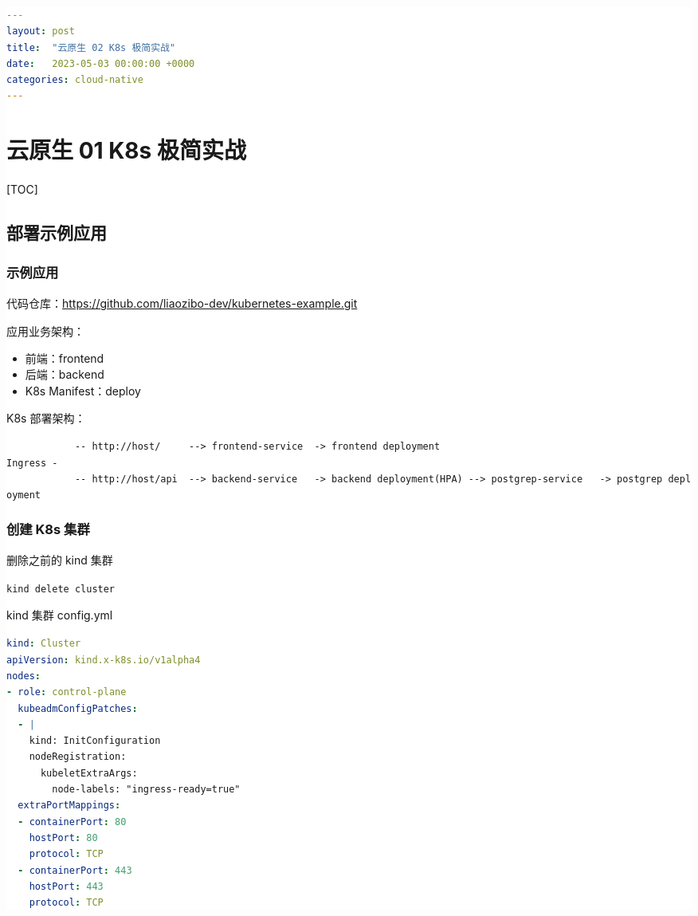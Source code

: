 ```yaml
---
layout: post
title:  "云原生 02 K8s 极简实战"
date:   2023-05-03 00:00:00 +0000
categories: cloud-native
---
```

# 云原生 01 K8s 极简实战

[TOC]

## 部署示例应用

### 示例应用

代码仓库：https://github.com/liaozibo-dev/kubernetes-example.git

应用业务架构：
* 前端：frontend
* 后端：backend
* K8s Manifest：deploy

K8s 部署架构：
```
            -- http://host/     --> frontend-service  -> frontend deployment
Ingress -
            -- http://host/api  --> backend-service   -> backend deployment(HPA) --> postgrep-service   -> postgrep deployment
```

### 创建 K8s 集群

删除之前的 kind 集群
```bash
kind delete cluster
```

kind 集群 config.yml
```yaml
kind: Cluster
apiVersion: kind.x-k8s.io/v1alpha4
nodes:
- role: control-plane
  kubeadmConfigPatches:
  - |
    kind: InitConfiguration
    nodeRegistration:
      kubeletExtraArgs:
        node-labels: "ingress-ready=true"
  extraPortMappings:
  - containerPort: 80
    hostPort: 80
    protocol: TCP
  - containerPort: 443
    hostPort: 443
    protocol: TCP
```
